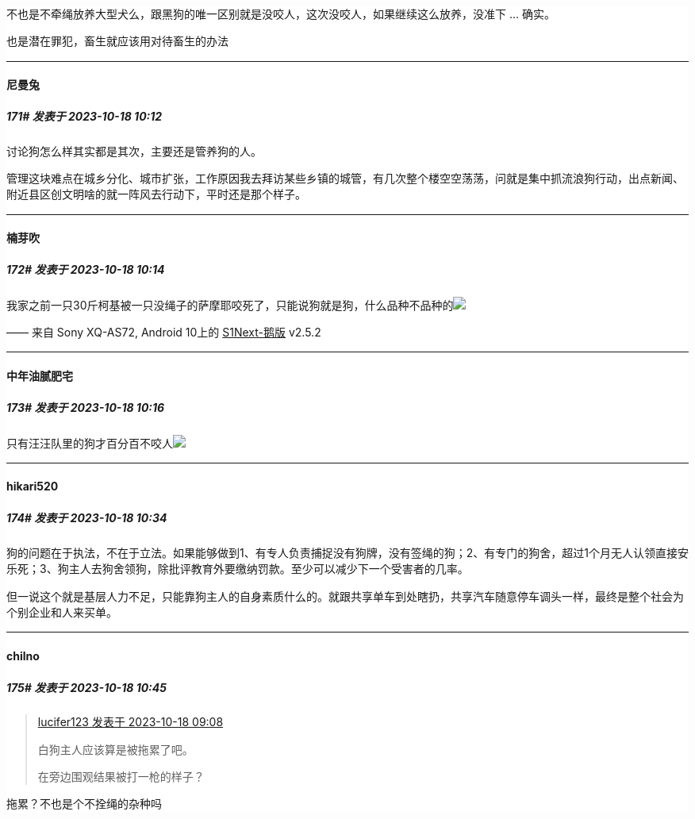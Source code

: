 不也是不牵绳放养大型犬么，跟黑狗的唯一区别就是没咬人，这次没咬人，如果继续这么放养，没准下 ...</blockquote>
确实。

也是潜在罪犯，畜生就应该用对待畜生的办法

*****

####  尼曼兔  
##### 171#       发表于 2023-10-18 10:12

讨论狗怎么样其实都是其次，主要还是管养狗的人。

管理这块难点在城乡分化、城市扩张，工作原因我去拜访某些乡镇的城管，有几次整个楼空空荡荡，问就是集中抓流浪狗行动，出点新闻、附近县区创文明啥的就一阵风去行动下，平时还是那个样子。


*****

####  楠芽吹  
##### 172#       发表于 2023-10-18 10:14

我家之前一只30斤柯基被一只没绳子的萨摩耶咬死了，只能说狗就是狗，什么品种不品种的<img src="https://static.saraba1st.com/image/smiley/face2017/067.png" referrerpolicy="no-referrer">

—— 来自 Sony XQ-AS72, Android 10上的 [S1Next-鹅版](https://github.com/ykrank/S1-Next/releases) v2.5.2

*****

####  中年油腻肥宅  
##### 173#       发表于 2023-10-18 10:16

只有汪汪队里的狗才百分百不咬人<img src="https://static.saraba1st.com/image/smiley/face2017/067.png" referrerpolicy="no-referrer">


*****

####  hikari520  
##### 174#       发表于 2023-10-18 10:34

狗的问题在于执法，不在于立法。如果能够做到1、有专人负责捕捉没有狗牌，没有签绳的狗；2、有专门的狗舍，超过1个月无人认领直接安乐死；3、狗主人去狗舍领狗，除批评教育外要缴纳罚款。至少可以减少下一个受害者的几率。

但一说这个就是基层人力不足，只能靠狗主人的自身素质什么的。就跟共享单车到处瞎扔，共享汽车随意停车调头一样，最终是整个社会为个别企业和人来买单。


*****

####  chilno  
##### 175#       发表于 2023-10-18 10:45

<blockquote><a href="httphttps://bbs.saraba1st.com/2b/forum.php?mod=redirect&amp;goto=findpost&amp;pid=62748444&amp;ptid=2157027" target="_blank">lucifer123 发表于 2023-10-18 09:08</a>

白狗主人应该算是被拖累了吧。

在旁边围观结果被打一枪的样子？</blockquote>
拖累？不也是个不拴绳的杂种吗

